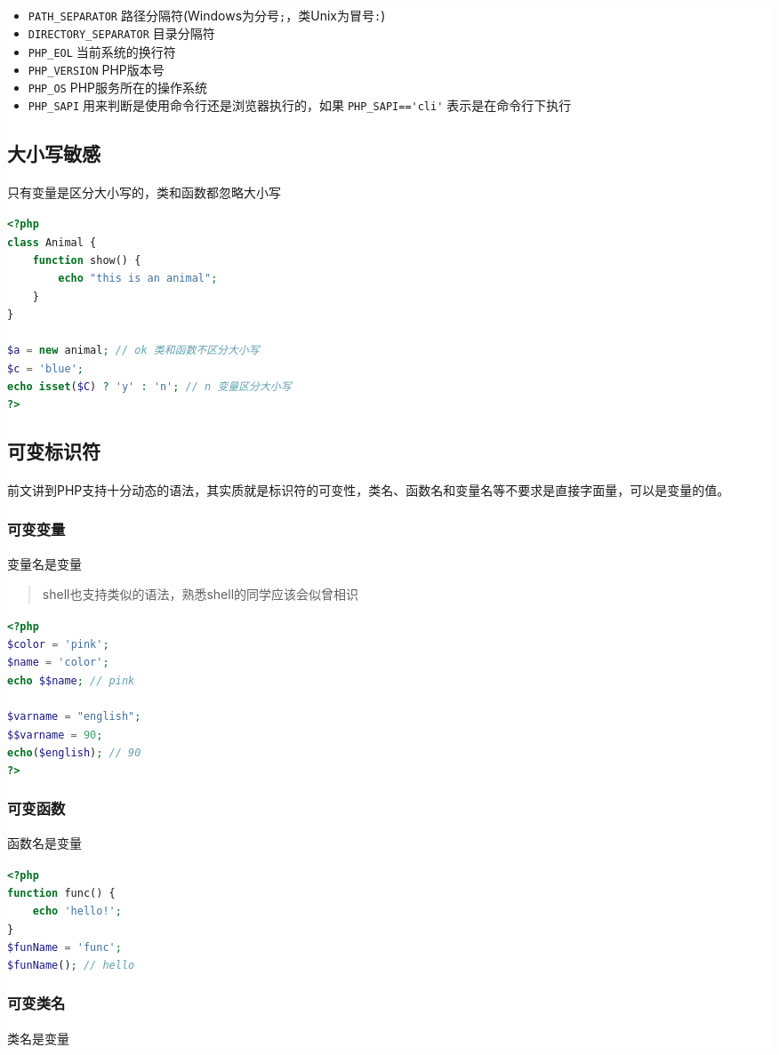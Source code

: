 - `PATH_SEPARATOR`  路径分隔符(Windows为分号`;`，类Unix为冒号`:`)
- `DIRECTORY_SEPARATOR` 目录分隔符
- `PHP_EOL` 当前系统的换行符
- `PHP_VERSION` PHP版本号
- `PHP_OS`  PHP服务所在的操作系统
- `PHP_SAPI` 用来判断是使用命令行还是浏览器执行的，如果 `PHP_SAPI=='cli'` 表示是在命令行下执行

## 大小写敏感
只有变量是区分大小写的，类和函数都忽略大小写

```php
<?php
class Animal {
    function show() {
        echo "this is an animal";
    }
}

$a = new animal; // ok 类和函数不区分大小写
$c = 'blue';
echo isset($C) ? 'y' : 'n'; // n 变量区分大小写
?>
```

## 可变标识符
前文讲到PHP支持十分动态的语法，其实质就是标识符的可变性，类名、函数名和变量名等不要求是直接字面量，可以是变量的值。

### 可变变量  
变量名是变量

> shell也支持类似的语法，熟悉shell的同学应该会似曾相识

```php
<?php
$color = 'pink'; 
$name = 'color'; 
echo $$name; // pink

$varname = "english";
$$varname = 90;
echo($english); // 90
?>
```
### 可变函数
函数名是变量

```php
<?php
function func() {
    echo 'hello!';
}
$funName = 'func'; 
$funName(); // hello
```
### 可变类名
类名是变量
